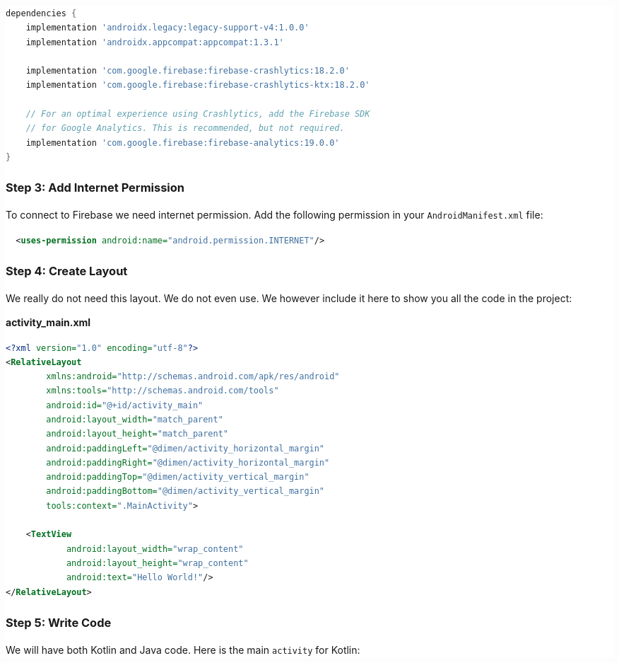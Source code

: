 ```groovy
dependencies {
    implementation 'androidx.legacy:legacy-support-v4:1.0.0'
    implementation 'androidx.appcompat:appcompat:1.3.1'

    implementation 'com.google.firebase:firebase-crashlytics:18.2.0'
    implementation 'com.google.firebase:firebase-crashlytics-ktx:18.2.0'

    // For an optimal experience using Crashlytics, add the Firebase SDK
    // for Google Analytics. This is recommended, but not required.
    implementation 'com.google.firebase:firebase-analytics:19.0.0'
}
```

### Step 3: Add Internet Permission

To connect to Firebase we need internet permission. Add the following permission in your `AndroidManifest.xml` file:

```xml
  <uses-permission android:name="android.permission.INTERNET"/>
```

### Step 4: Create Layout

We really do not need this layout. We do not even use. We however include it here to show you all the code in the project:

**activity_main.xml**

```xml
<?xml version="1.0" encoding="utf-8"?>
<RelativeLayout
        xmlns:android="http://schemas.android.com/apk/res/android"
        xmlns:tools="http://schemas.android.com/tools"
        android:id="@+id/activity_main"
        android:layout_width="match_parent"
        android:layout_height="match_parent"
        android:paddingLeft="@dimen/activity_horizontal_margin"
        android:paddingRight="@dimen/activity_horizontal_margin"
        android:paddingTop="@dimen/activity_vertical_margin"
        android:paddingBottom="@dimen/activity_vertical_margin"
        tools:context=".MainActivity">

    <TextView
            android:layout_width="wrap_content"
            android:layout_height="wrap_content"
            android:text="Hello World!"/>
</RelativeLayout>
```

### Step 5: Write Code

We will have both Kotlin and Java code. Here is the main `activity` for Kotlin:
